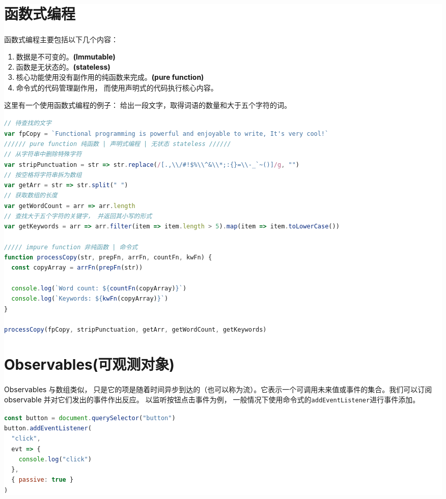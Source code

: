 # 函数式编程

函数式编程主要包括以下几个内容：

1. 数据是不可变的。**(Immutable)**
2. 函数是无状态的。**(stateless)**
3. 核心功能使用没有副作用的纯函数来完成。**(pure function)**
4. 命令式的代码管理副作用， 而使用声明式的代码执行核心内容。

这里有一个使用函数式编程的例子：
给出一段文字，取得词语的数量和大于五个字符的词。

```jsx
// 待查找的文字
var fpCopy = `Functional programming is powerful and enjoyable to write, It's very cool!`
////// pure function 纯函数 | 声明式编程 | 无状态 stateless //////
// 从字符串中删除特殊字符
var stripPunctuation = str => str.replace(/[.,\\/#!$%\\^&\\*;:{}=\\-_`~()]/g, "")
// 按空格将字符串拆为数组
var getArr = str => str.split(" ")
// 获取数组的长度
var getWordCount = arr => arr.length
// 查找大于五个字符的关键字， 并返回其小写的形式
var getKeywords = arr => arr.filter(item => item.length > 5).map(item => item.toLowerCase())

///// impure function 非纯函数 | 命令式
function processCopy(str, prepFn, arrFn, countFn, kwFn) {
  const copyArray = arrFn(prepFn(str))

  console.log(`Word count: ${countFn(copyArray)}`)
  console.log(`Keywords: ${kwFn(copyArray)}`)
}

processCopy(fpCopy, stripPunctuation, getArr, getWordCount, getKeywords)
```

# Observables(可观测对象)

Observables 与数组类似， 只是它的项是随着时间异步到达的（也可以称为流）。它表示一个可调用未来值或事件的集合。我们可以订阅 observable 并对它们发出的事件作出反应。
以监听按钮点击事件为例， 一般情况下使用命令式的`addEventListener`进行事件添加。

```jsx
const button = document.querySelector("button")
button.addEventListener(
  "click",
  evt => {
    console.log("click")
  },
  { passive: true }
)
```
